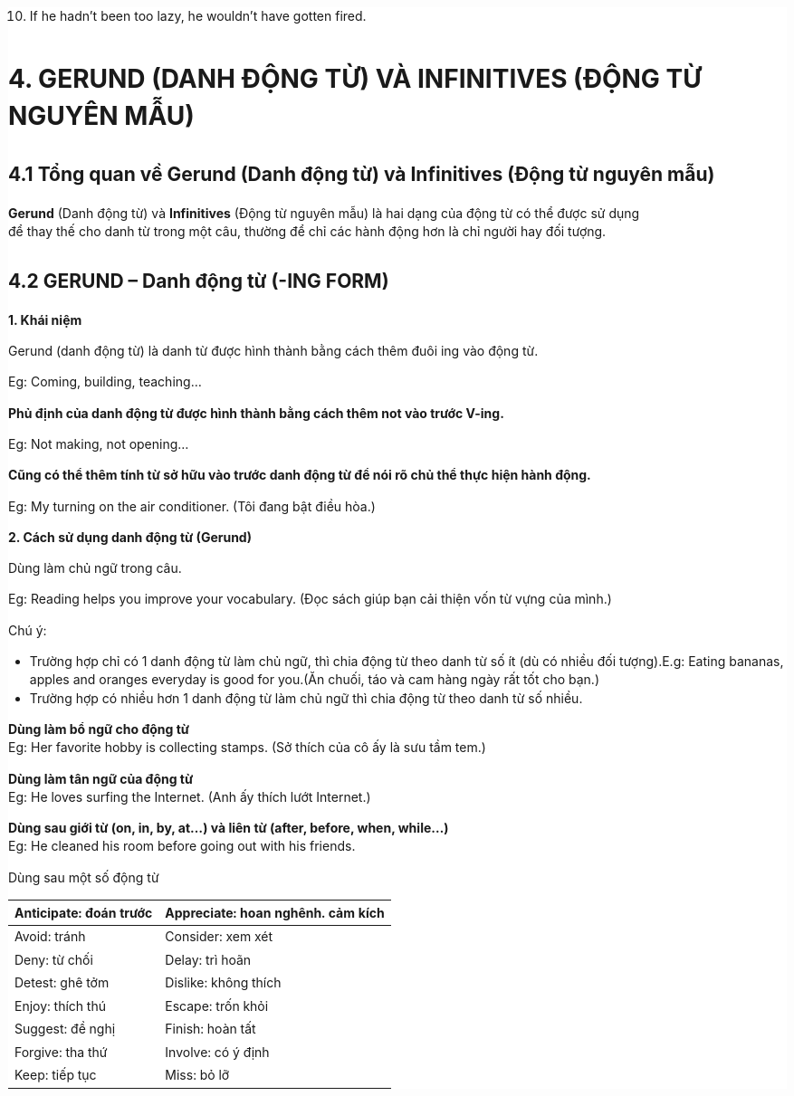 10. If he hadn’t been too lazy, he wouldn’t have gotten fired.

#

# <a id="d"></a> 4. GERUND (DANH ĐỘNG TỪ) VÀ INFINITIVES (ĐỘNG TỪ NGUYÊN MẪU)

## <a id="d1"></a> 4.1 Tổng quan về Gerund (Danh động từ) và Infinitives (Động từ nguyên mẫu)

**Gerund** (Danh động từ) và **Infinitives** (Động từ nguyên mẫu) là hai dạng của động từ có thể được sử dụng <br> để thay thế cho danh từ trong một câu, thường để chỉ các hành động hơn là chỉ người hay đối tượng.

## <a id="d2"></a> 4.2 GERUND – Danh động từ (-ING FORM)

**1. Khái niệm**

Gerund (danh động từ) là danh từ được hình thành bằng cách thêm đuôi ing vào động từ.

Eg: Coming, building, teaching…

**Phủ định của danh động từ được hình thành bằng cách thêm not vào trước V-ing.**

Eg: Not making, not opening…

**Cũng có thể thêm tính từ sở hữu vào trước danh động từ để nói rõ chủ thể thực hiện hành động.**

Eg: My turning on the air conditioner. (Tôi đang bật điều hòa.)

**2. Cách sử dụng danh động từ (Gerund)**

Dùng làm chủ ngữ trong câu.

Eg: Reading helps you improve your vocabulary. (Đọc sách giúp bạn cải thiện vốn từ vựng của mình.)

Chú ý: 

- Trường hợp chỉ có 1 danh động từ làm chủ ngữ, thì chia động từ theo danh từ số ít (dù có nhiều đối tượng).E.g: Eating bananas, apples and oranges everyday is good for you.(Ăn chuối, táo và cam hàng ngày rất tốt cho bạn.)    
- Trường hợp có nhiều hơn 1 danh động từ làm chủ ngữ thì chia động từ theo danh từ số nhiều.

**Dùng làm bổ ngữ cho động từ** <br>
Eg: Her favorite hobby is collecting stamps. (Sở thích của cô ấy là sưu tầm tem.)

**Dùng làm tân ngữ của động từ** <br>
Eg: He loves surfing the Internet. (Anh ấy thích lướt Internet.)

**Dùng sau giới từ (on, in, by, at…) và liên từ (after, before, when, while…)** <br>
Eg: He cleaned his room before going out with his friends.

Dùng sau một số động từ

|    Anticipate: đoán trước    |    Appreciate: hoan nghênh. cảm kích
| -                            | -
|    Avoid: tránh	             |    Consider: xem xét
|    Deny: từ chối	           |    Delay: trì hoãn
|    Detest: ghê tởm	         |    Dislike: không thích
|    Enjoy: thích thú	         |    Escape: trốn khỏi
|    Suggest: đề nghị	         |    Finish: hoàn tất
|    Forgive: tha thứ	         |    Involve: có ý định
|    Keep: tiếp tục            |	  Miss: bỏ lỡ